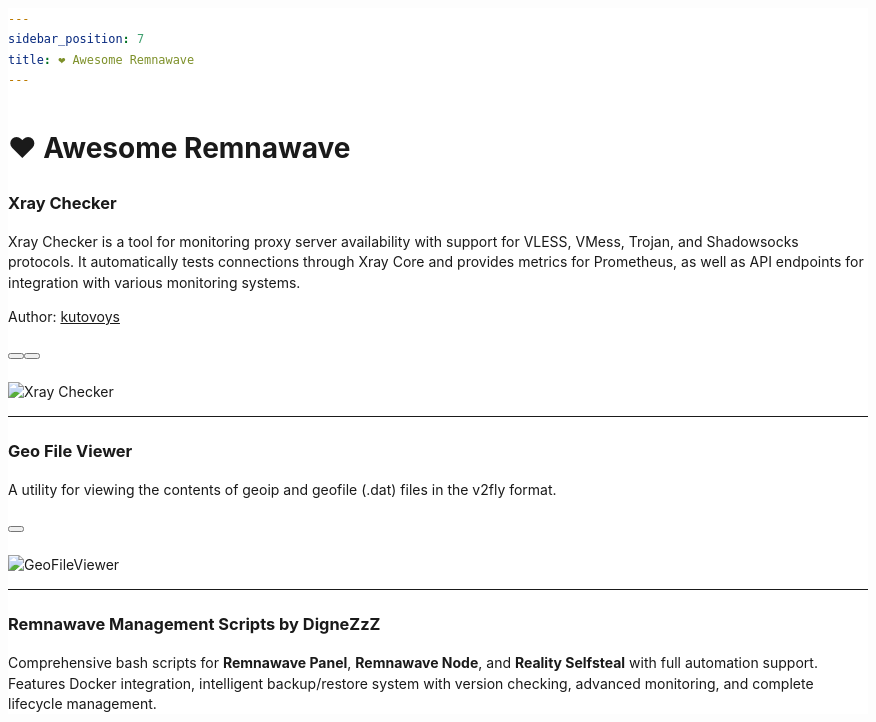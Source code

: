 ```yaml
---
sidebar_position: 7
title: ❤️ Awesome Remnawave
---
```


# ❤️ Awesome Remnawave

### Xray Checker

Xray Checker is a tool for monitoring proxy server availability with support for VLESS, VMess, Trojan, and Shadowsocks protocols. It automatically tests connections through Xray Core and provides metrics for Prometheus, as well as API endpoints for integration with various monitoring systems.

Author: [kutovoys](https://github.com/kutovoys)

<div style={{ display: 'flex', justifyContent: 'center', gap: '1rem' }}>
  <Button label="Github repository" link="https://github.com/kutovoys/xray-checker" variant="secondary" size="md" outline />
  <Button label="Documentation" link="https://xray-checker.kutovoy.dev/" variant="secondary" size="md" outline />
</div>
<br />

<div style={{ display: 'flex', justifyContent: 'center' }}>
  <img src="/awesome/xray-checker.webp" alt="Xray Checker" width="600" />
</div>

---

### Geo File Viewer

A utility for viewing the contents of geoip and geofile (.dat) files in the v2fly format.

<div style={{ display: 'flex', justifyContent: 'center', gap: '1rem' }}>
  <Button label="Github repository" link="https://jomertix.github.io/geofileviewer" variant="secondary" size="md" outline />
</div>
<br />

<div style={{ display: 'flex', justifyContent: 'center' }}>
  <img src="/awesome/geofileviewer.webp" alt="GeoFileViewer" width="600" />
</div>

---

### Remnawave Management Scripts by DigneZzZ

Comprehensive bash scripts for **Remnawave Panel**, **Remnawave Node**, and **Reality Selfsteal** with full automation support. Features Docker integration, intelligent backup/restore system with version checking, advanced monitoring, and complete lifecycle management.
